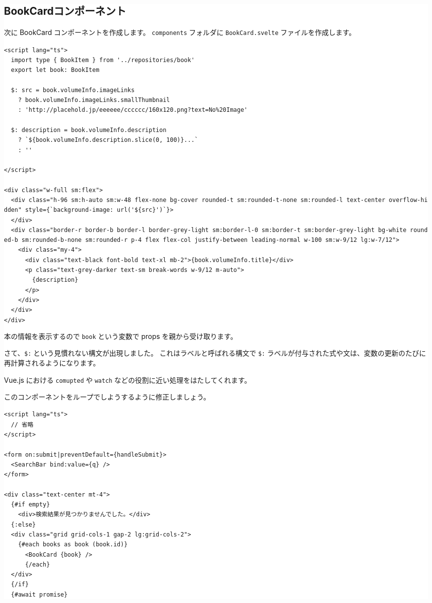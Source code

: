 ## BookCardコンポーネント

次に BookCard コンポーネントを作成します。
`components` フォルダに `BookCard.svelte` ファイルを作成します。

```html:components/BookCard.svelte
<script lang="ts">
  import type { BookItem } from '../repositories/book'
  export let book: BookItem

  $: src = book.volumeInfo.imageLinks
    ? book.volumeInfo.imageLinks.smallThumbnail
    : 'http://placehold.jp/eeeeee/cccccc/160x120.png?text=No%20Image'

  $: description = book.volumeInfo.description
    ? `${book.volumeInfo.description.slice(0, 100)}...`
    : ''

</script>

<div class="w-full sm:flex">
  <div class="h-96 sm:h-auto sm:w-48 flex-none bg-cover rounded-t sm:rounded-t-none sm:rounded-l text-center overflow-hidden" style={`background-image: url('${src}')`}>
  </div>
  <div class="border-r border-b border-l border-grey-light sm:border-l-0 sm:border-t sm:border-grey-light bg-white rounded-b sm:rounded-b-none sm:rounded-r p-4 flex flex-col justify-between leading-normal w-100 sm:w-9/12 lg:w-7/12">
    <div class="my-4">
      <div class="text-black font-bold text-xl mb-2">{book.volumeInfo.title}</div>
      <p class="text-grey-darker text-sm break-words w-9/12 m-auto">
        {description}
      </p>
    </div>
  </div>
</div>
```

本の情報を表示するので `book` という変数で props を親から受け取ります。

さて、`$:` という見慣れない構文が出現しました。
これはラベルと呼ばれる構文で `$:` ラベルが付与された式や文は、変数の更新のたびに再計算されるようになります。

Vue.js における `comupted` や `watch` などの役割に近い処理をはたしてくれます。

このコンポーネントをループでしようするように修正しましょう。

```html:pages/SearchBook.svelte
<script lang="ts">
  // 省略
</script>

<form on:submit|preventDefault={handleSubmit}>
  <SearchBar bind:value={q} />
</form>

<div class="text-center mt-4">
  {#if empty}
    <div>検索結果が見つかりませんでした。</div>
  {:else}
  <div class="grid grid-cols-1 gap-2 lg:grid-cols-2">
    {#each books as book (book.id)}
      <BookCard {book} />
      {/each}
  </div>
  {/if}
  {#await promise}
```